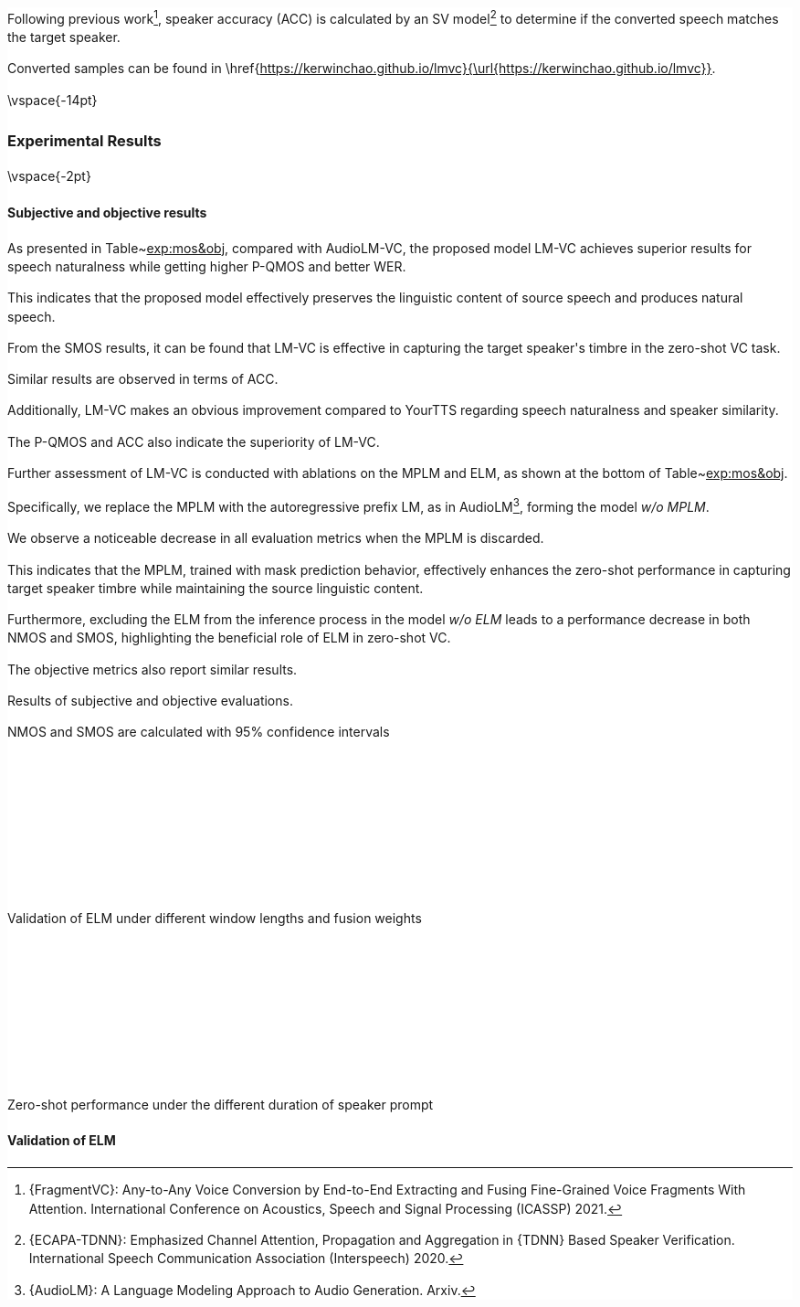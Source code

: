 Following previous work[^Lin2021FragmentVC], speaker accuracy (ACC) is calculated by an SV model[^Desplanques2020Ecapa-TDNN] to determine if the converted speech matches the target speaker.

Converted samples can be found in \href{https://kerwinchao.github.io/lmvc}{\url{https://kerwinchao.github.io/lmvc}}.

\vspace{-14pt}

### Experimental Results

\vspace{-2pt}

#### Subjective and objective results

As presented in Table~[exp:mos&obj](#exp:mos&obj), compared with AudioLM-VC, the proposed model LM-VC achieves superior results for speech naturalness while getting higher P-QMOS and better WER.

This indicates that the proposed model effectively preserves the linguistic content of source speech and produces natural speech.

From the SMOS results, it can be found that LM-VC is effective in capturing the target speaker's timbre in the zero-shot VC task.

Similar results are observed in terms of ACC.

Additionally, LM-VC makes an obvious improvement compared to YourTTS regarding speech naturalness and speaker similarity.

The P-QMOS and ACC also indicate the superiority of LM-VC.

Further assessment of LM-VC is conducted with ablations on the MPLM and ELM, as shown at the bottom of Table~[exp:mos&obj](#exp:mos&obj).

Specifically, we replace the MPLM with the autoregressive prefix LM, as in AudioLM[^Borsos2022AudioLM], forming the model *w/o MPLM*.

We observe a noticeable decrease in all evaluation metrics when the MPLM is discarded.

This indicates that the MPLM, trained with mask prediction behavior, effectively enhances the zero-shot performance in capturing target speaker timbre while maintaining the source linguistic content.

Furthermore, excluding the ELM from the inference process in the model *w/o ELM* leads to a performance decrease in both NMOS and SMOS, highlighting the beneficial role of ELM in zero-shot VC.

The objective metrics also report similar results.

<a id="exp:mos&obj">Results of subjective and objective evaluations.

NMOS and SMOS are calculated with 95$\%$ confidence intervals</a>

![](figure/1.pdf)

<a id="fig:windows">Validation of ELM under different window lengths and fusion weights</a>

![](figure/duration.pdf)

<a id="fig:duration">Zero-shot performance under the different duration of speaker prompt</a>

#### Validation of ELM


[^Qian2019AutoVC]: {AutoVC}: Zero-Shot Voice Style Transfer With Only Autoencoder Loss. International Conference on Machine Learning (ICML) 2019.
[^Qian2020Unsupervised]: Unsupervised Speech Decomposition via Triple Information Bottleneck. International Conference on Machine Learning (ICML) 2020.
[^Gu2021MediumVC]: {MediumVC}: Any-to-Any Voice Conversion Using Synthetic Specific-Speaker Speeches as Intermedium Features. Arxiv.
[^Sun2016Phonetic]: {Phonetic Posteriorgrams for Many-to-One Voice Conversion Without Parallel Data Training}. International Conference on Multimedia and Expo (ICME) 2016.
[^Choi2021Neural]: Neural Analysis and Synthesis: Reconstructing Speech From Self-Supervised Representations. Neural Information Processing Systems(NeurIPS) 2021.
[^Lin2021FragmentVC]: {FragmentVC}: Any-to-Any Voice Conversion by End-to-End Extracting and Fusing Fine-Grained Voice Fragments With Attention. International Conference on Acoustics, Speech and Signal Processing (ICASSP) 2021.
[^Yin2021Retriever]: Retriever: Learning Content-Style Representation as a Token-Level Bipartite Graph. International Conference on Learning Representations (ICLR) 2021.
[^Maimon2022Speaking]: Speaking Style Conversion With Discrete Self-Supervised Units. Arxiv.
[^Chou2019One-Shot]: One-Shot Voice Conversion by Separating Speaker and Content Representations With Instance Normalization. International Speech Communication Association (Interspeech) 2019.
[^Wang2023Multi-Level]: Multi-Level Temporal-Channel Speaker Retrieval for Robust Zero-Shot Voice Conversion. Arxiv.
[^Wang2021Vqmivc]: {VQMIVC}: Vector Quantization and Mutual Information-Based Unsupervised Speech Representation Disentanglement for One-Shot Voice Conversion. International Speech Communication Association (Interspeech) 2021.
[^Wang2021Adversarially]: Adversarially Learning Disentangled Speech Representations for Robust Multi-Factor Voice Conversion. Arxiv.
[^Tang2022Avqvc]: {AVQVC}: One-Shot Voice Conversion by Vector Quantization With Applying Contrastive Learning. Conference on Acoustics, Speech and Signal Processing (ICASSP) 2022.
[^Ebbers2021Contrastive]: Contrastive Predictive Coding Supported Factorized Variational Autoencoder for Unsupervised Learning of Disentangled Speech Representations. International Conference on Acoustics, Speech and Signal Processing (ICASSP) 2021.
[^Borsos2022AudioLM]: {AudioLM}: A Language Modeling Approach to Audio Generation. Arxiv.
[^Agostinelli2023MusicLM]: {MusicLM}: Generating Music From Text. Arxiv.
[^Wang2023Neural]: Neural Codec Language Models Are Zero-Shot Text to Speech Synthesizers. Arxiv.
[^Kharitonov2023Speak,]: {Speak, Read and Prompt}: High-Fidelity Text-to-Speech With Minimal Supervision. ArXiv.
[^Hsu2021HuBERT]: {HuBERT}: Self-Supervised Speech Representation Learning by Masked Prediction of Hidden Units. Transactions on Audio, Speech, and Language Processing 2021.
[^Liu2021Swin]: {Swin Transformer}: Hierarchical Vision Transformer Using Shifted Windows. International Conference on Computer Vision (ICCV) 2021.
[^Gulcehre2015On]: On Using Monolingual Corpora in Neural Machine Translation. Arxiv.
[^Casanova2022YourTTS]: {YourTTS}: Towards Zero-Shot Multi-Speaker {TTS} and Zero-Shot Voice Conversion for Everyone. International Conference on Machine Learning (ICML) 2022.
[^Zeghidour2021SoundStream]: {SoundStream}: An End-to-End Neural Audio Codec. Transactions on Audio, Speech, and Language Processing 2021.
[^Vaswani2017Attention]: Attention Is All You Need. Neural Information Processing Systems (NerurIPS) 2017.
[^Du2022Glm]: {GLM}: General Language Model Pretraining With Autoregressive Blank Infilling. Association for Computational Linguistics (ACL) 2022.
[^Dong2019Unified]: Unified Language Model Pre-Training for Natural Language Understanding and Generation. Neural Information Processing Systems (NerurIPS) 2019.
[^Oord2018Representation]: Representation Learning With Contrastive Predictive Coding. Arxiv.
[^Baevski2020Wav2vec]: Wav2vec 2.0: A Framework for Self-Supervised Learning of Speech Representations. Neural Information Processing Systems (NerurIPS) 2020.
[^Cabrera2021Language]: Language Model Fusion for Streaming End to End Speech Recognition. Arxiv.
[^Zen2019LibriTTS]: {LibriTTS}: A Corpus Derived From {LibriSpeech} for Text-to-Speech. International Speech Communication Association (Interspeech) 2019.
[^Panayotov2015LibriSpeech]: {LibriSpeech}: An {ASR} Corpus Based on Public Domain Audio Books. International Conference on Acoustics, Speech and Signal Processing (ICASSP) 2015.
[^Veaux2016Cstr]: {CSTR VCTK} Corpus: English Multi-Speaker Corpus for {CSTR} Voice Cloning Toolkit. 
[^Kominek2004Cmu]: The {CMU Arctic} Speech Databases. 5th ISCA Workshop on Speech Synthesis (SSW 5) 2004.
[^Wester2010Emime]: The {EMIME} Bilingual Database. 
[^Shu2022Non-Intrusive]: Non-Intrusive Speech Quality Assessment With a Multi-Task Learning Based Subband Adaptive Attention Temporal Convolutional Neural Network. International Speech Communication Association (Interspeech) 2022.
[^Desplanques2020Ecapa-Tdnn]: {ECAPA-TDNN}: Emphasized Channel Attention, Propagation and Aggregation in {TDNN} Based Speaker Verification. International Speech Communication Association (Interspeech) 2020.
[^Steinschneider2013Representation]: Representation of Speech in Human Auditory Cortex: Is It Special?. Hearing Research 2013.
[^Dao2023FlashAttention-2]: FlashAttention-2: Faster Attention With Better Parallelism and Work Partitioning. Arxiv.
[^Yu2023Megabyte]: MEGABYTE: Predicting Million-Byte Sequences With Multiscale Transformers. Arxiv.
[^Das2021Case-Based]: Case-Based Reasoning for Natural Language Queries Over Knowledge Bases. Association for Computational Linguistics (ACL) 2021.
[^Yamagishi2021ASVspoof]: ASVspoof 2021: Accelerating Progress in Spoofed and Deepfake Speech Detection. Arxiv.